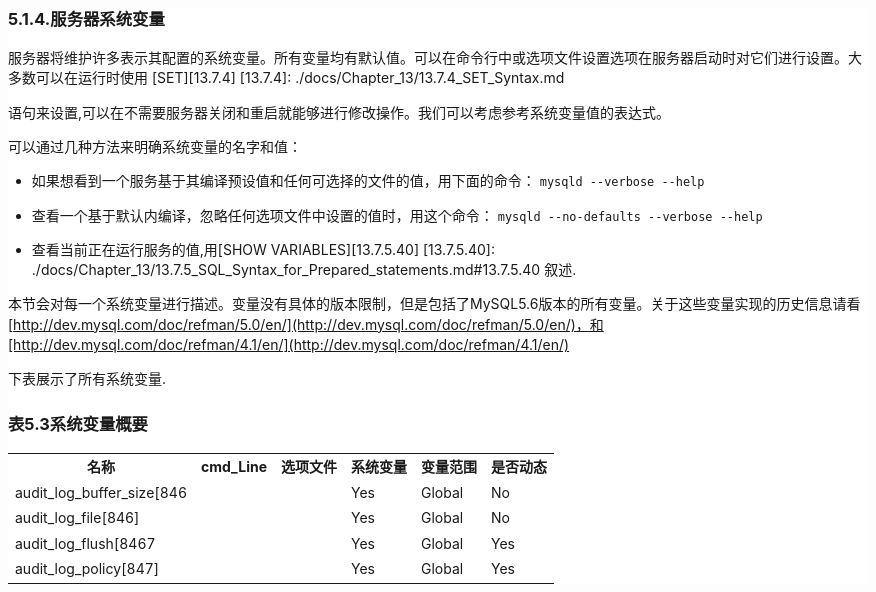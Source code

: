 ### 5.1.4.服务器系统变量
服务器将维护许多表示其配置的系统变量。所有变量均有默认值。可以在命令行中或选项文件设置选项在服务器启动时对它们进行设置。大多数可以在运行时使用
[SET][13.7.4]
 [13.7.4]: ./docs/Chapter_13/13.7.4_SET_Syntax.md

语句来设置,可以在不需要服务器关闭和重启就能够进行修改操作。我们可以考虑参考系统变量值的表达式。

可以通过几种方法来明确系统变量的名字和值：

 * 如果想看到一个服务基于其编译预设值和任何可选择的文件的值，用下面的命令：
`mysqld --verbose --help `

 * 查看一个基于默认内编译，忽略任何选项文件中设置的值时，用这个命令：
`mysqld --no-defaults --verbose --help `
 * 查看当前正在运行服务的值,用[SHOW VARIABLES][13.7.5.40]
 [13.7.5.40]: ./docs/Chapter_13/13.7.5_SQL_Syntax_for_Prepared_statements.md#13.7.5.40
叙述.

本节会对每一个系统变量进行描述。变量没有具体的版本限制，但是包括了MySQL5.6版本的所有变量。关于这些变量实现的历史信息请看[http://dev.mysql.com/doc/refman/5.0/en/](http://dev.mysql.com/doc/refman/5.0/en/)，和[http://dev.mysql.com/doc/refman/4.1/en/](http://dev.mysql.com/doc/refman/4.1/en/)

下表展示了所有系统变量.

### **表5.3系统变量概要**

<table >
<tr>
<th>名称</th>
<th>cmd_Line</th>
<th>选项文件</th>
<th>系统变量</th>
<th>变量范围</th>
<th>是否动态</th>
</tr>
<tr>
<td>audit_log_buffer_size[846</td>
<td>&nbsp;</td>
<td>&nbsp;</td>
<td>Yes</td>
<td>Global</td>
<td>No</td>
</tr>
<tr>
<td>audit_log_file[846]</td>
<td>&nbsp;</td>
<td>&nbsp;</td>
<td>Yes</td>
<td>Global</td>
<td>No</td>
</tr>
<tr>
<td>audit_log_flush[8467</td>
<td>&nbsp; </td>
<td>&nbsp; </td>
<td>Yes</td>
<td>Global</td>
<td>Yes</td>
</tr>
<tr>
<td>audit_log_policy[847]</td>
<td> &nbsp;</td>
<td>&nbsp; </td>
<td>Yes</td>
<td>Global</td>
<td>Yes</td>
</tr>
<tr>